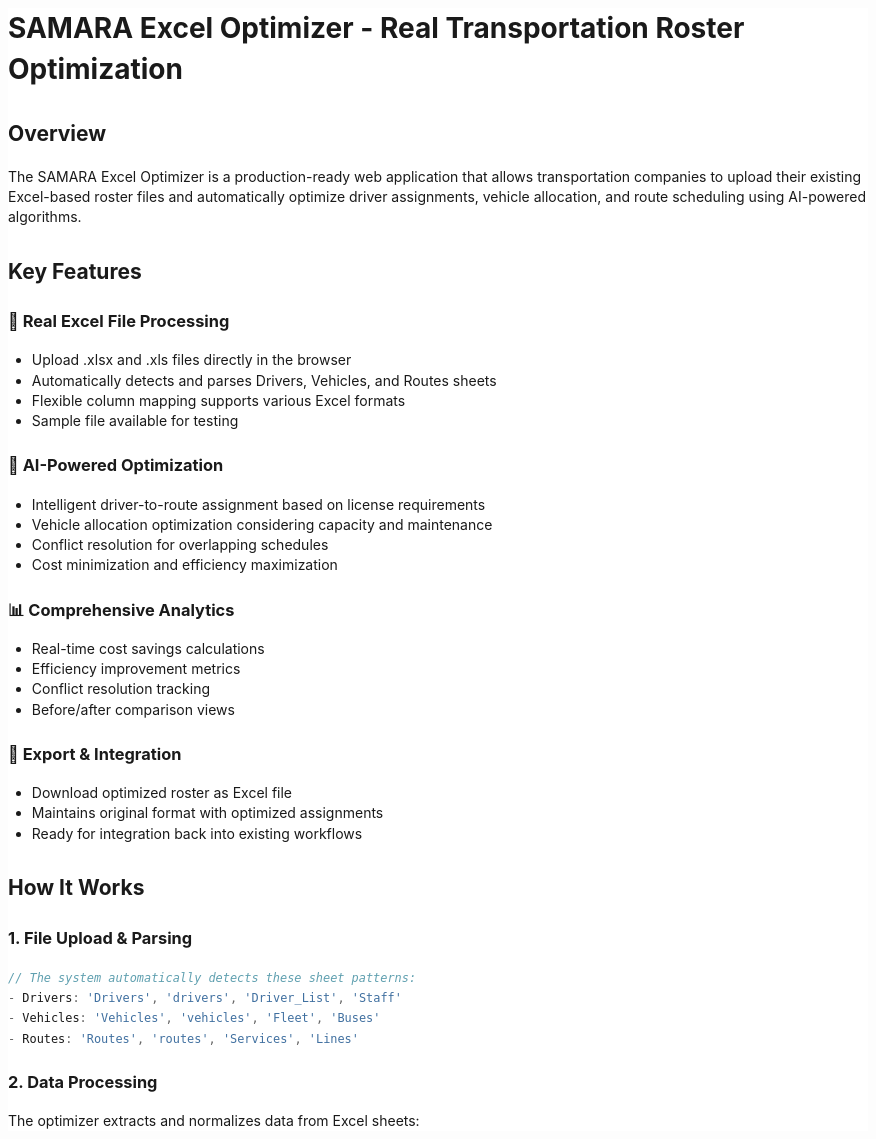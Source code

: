 # SAMARA Excel Optimizer - Real Transportation Roster Optimization

## Overview

The SAMARA Excel Optimizer is a production-ready web application that allows transportation companies to upload their existing Excel-based roster files and automatically optimize driver assignments, vehicle allocation, and route scheduling using AI-powered algorithms.

## Key Features

### 🚀 **Real Excel File Processing**
- Upload .xlsx and .xls files directly in the browser
- Automatically detects and parses Drivers, Vehicles, and Routes sheets
- Flexible column mapping supports various Excel formats
- Sample file available for testing

### 🧠 **AI-Powered Optimization**
- Intelligent driver-to-route assignment based on license requirements
- Vehicle allocation optimization considering capacity and maintenance
- Conflict resolution for overlapping schedules
- Cost minimization and efficiency maximization

### 📊 **Comprehensive Analytics**
- Real-time cost savings calculations
- Efficiency improvement metrics
- Conflict resolution tracking
- Before/after comparison views

### 💾 **Export & Integration**
- Download optimized roster as Excel file
- Maintains original format with optimized assignments
- Ready for integration back into existing workflows

## How It Works

### 1. **File Upload & Parsing**
```typescript
// The system automatically detects these sheet patterns:
- Drivers: 'Drivers', 'drivers', 'Driver_List', 'Staff'
- Vehicles: 'Vehicles', 'vehicles', 'Fleet', 'Buses'  
- Routes: 'Routes', 'routes', 'Services', 'Lines'
```

### 2. **Data Processing**
The optimizer extracts and normalizes data from Excel sheets:

